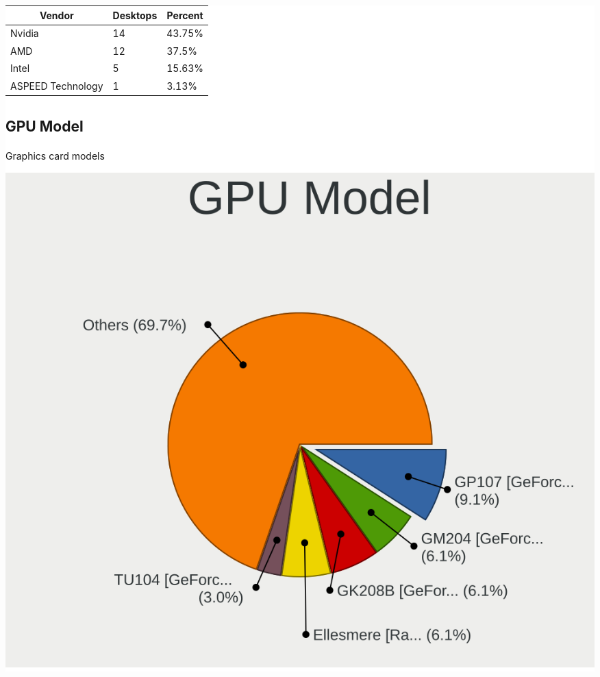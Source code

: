 
| Vendor            | Desktops | Percent |
|-------------------|----------|---------|
| Nvidia            | 14       | 43.75%  |
| AMD               | 12       | 37.5%   |
| Intel             | 5        | 15.63%  |
| ASPEED Technology | 1        | 3.13%   |

GPU Model
---------

Graphics card models

![GPU Model](./images/pie_chart/gpu_model.svg)
